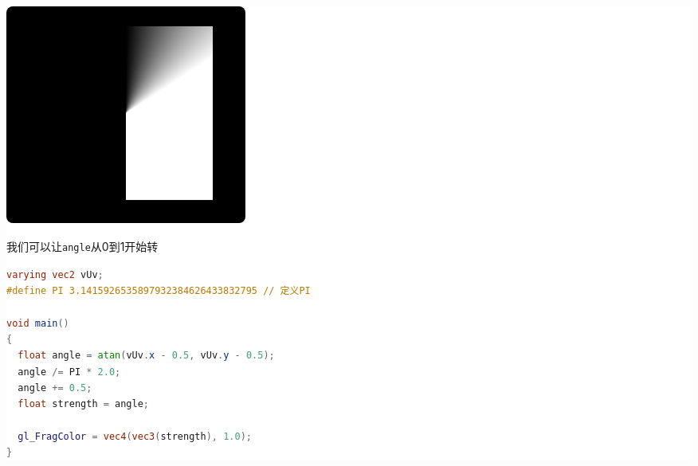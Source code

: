   <img src=".\images\image-20221202171027513.png" style="margin:0 auto;border-radius:8px;width:300px">
</p>

我们可以让`angle`从0到1开始转

```glsl
varying vec2 vUv;
#define PI 3.1415926535897932384626433832795 // 定义PI

void main()
{
  float angle = atan(vUv.x - 0.5, vUv.y - 0.5);
  angle /= PI * 2.0;
  angle += 0.5;
  float strength = angle;

  gl_FragColor = vec4(vec3(strength), 1.0);
}
```

<p>